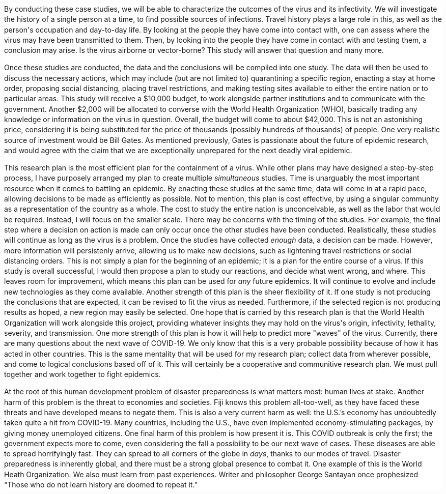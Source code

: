By conducting these case studies, we will be able to characterize the outcomes of the virus and its infectivity. We will investigate the history of a single person at a time, to find possible sources of infections. Travel history plays a large role in this, as well as the person's occupation and day-to-day life. By looking at the people they have come into contact with, one can assess where the virus may have been transmitted to them. Then, by looking into the people they have come in contact with and testing them, a conclusion may arise. Is the virus airborne or vector-borne? This study will answer that question and many more.

Once these studies are conducted, the data and the conclusions will be compiled into one study. The data will then be used to discuss the necessary actions, which may include (but are not limited to) quarantining a specific region, enacting a stay at home order, proposing social distancing, placing travel restrictions, and making testing sites available to either the entire nation or to particular areas. This study will receive a $10,000 budget, to work alongside partner institutions and to communicate with the government. Another $2,000 will be allocated to converse with the World Health Organization (WHO), basically trading any knowledge or information on the virus in question. Overall, the budget will come to about $42,000. This is not an astonishing price, considering it is being substituted for the price of thousands (possibly hundreds of thousands) of people. One very realistic source of investment would be Bill Gates. As mentioned previously, Gates is passionate about the future of epidemic research, and would agree with the claim that we are exceptionally unprepared for the next deadly viral epidemic.

This research plan is the most efficient plan for the containment of a virus. While other plans may have designed a step-by-step process, I have purposely arranged my plan to create multiple *simultaneous* studies. Time is unarguably the most important resource when it comes to battling an epidemic. By enacting these studies at the same time, data will come in at a rapid pace, allowing decisions to be made as efficiently as possible. Not to mention, this plan is cost effective, by using a singular community as a representation of the country as a whole. The cost to study the entire nation is unconceivable, as well as the labor that would be required. Instead, I will focus on the smaller scale. There may be concerns with the timing of the studies. For example, the final step where a decision on action is made can only occur once the other studies have been conducted. Realistically, these studies will continue as long as the virus is a problem. Once the studies have collected *enough* data, a decision can be made. However, more information will persistenly arrive, allowing us to make new decisions, such as lightening travel restrictions or social distancing orders. This is not simply a plan for the beginning of an epidemic; it is a plan for the entire course of a virus. If this study is overall successful, I would then propose a plan to study our reactions, and decide what went wrong, and where. This leaves room for improvement, which means this plan can be used for *any* future epidemics. It will continue to evolve and include new technologies as they come available. Another strength of this plan is the sheer flexibility of it. If one study is not producing the conclusions that are expected, it can be revised to fit the virus as needed. Furthermore, if the selected region is not producing results as hoped, a new region may easily be selected. One hope that is carried by this research plan is that the World Health Organization will work alongside this project, providing whatever insights they may hold on the virus's origin, infectivity, lethality, severity, and transmission. One more strength of this plan is how it will help to predict more "waves" of the virus. Currently, there are many questions about the next wave of COVID-19. We only know that this is a very probable possibility because of how it has acted in other countries. This is the same mentality that will be used for my research plan; collect data from wherever possible, and come to logical conclusions based off of it. This will certainly be a cooperative and communitive research plan. We must pull together and work together to fight epidemics.

At the root of this human development problem of disaster preparedness is what matters most: human lives at stake. Another harm of this problem is the threat to economies and societies. Fiji knows this problem all-too-well, as they have faced these threats and have developed means to negate them. This is also a very current harm as well: the U.S.’s economy has undoubtedly taken quite a hit from COVID-19. Many countries, including the U.S., have even implemented economy-stimulating packages, by giving money unemployed citizens. One final harm of this problem is how present it is. This COVID outbreak is only the first; the government expects more to come, even considering the fall a possibility to be our next wave of cases. These diseases are able to spread horrifyingly fast. They can spread to all corners of the globe in *days*, thanks to our modes of travel. Disaster preparedness is inherently global, and there must be a strong global presence to combat it. One example of this is the World Heath Organization. We also must learn from past experiences. Writer and philosopher George Santayan once prophesized “Those who do not learn history are doomed to repeat it.” 
